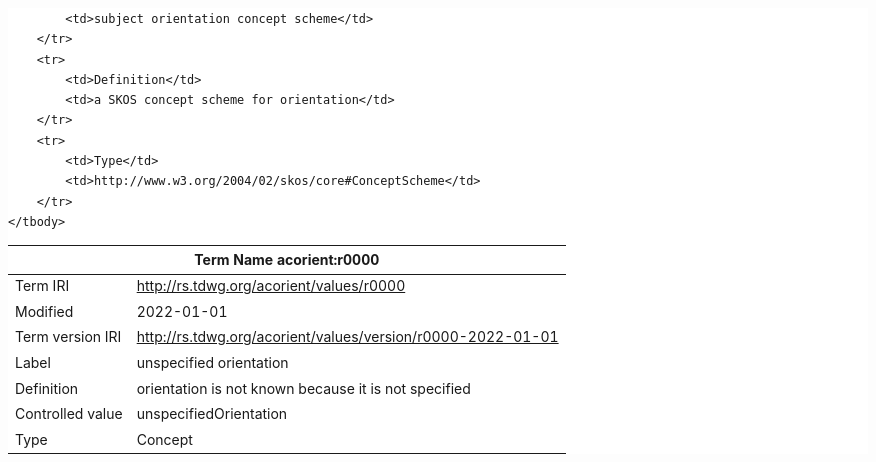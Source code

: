 			<td>subject orientation concept scheme</td>
		</tr>
		<tr>
			<td>Definition</td>
			<td>a SKOS concept scheme for orientation</td>
		</tr>
		<tr>
			<td>Type</td>
			<td>http://www.w3.org/2004/02/skos/core#ConceptScheme</td>
		</tr>
	</tbody>
</table>

<table>
	<thead>
		<tr>
			<th colspan="2"><a id="acorient_r0000"></a>Term Name  acorient:r0000</th>
		</tr>
	</thead>
	<tbody>
		<tr>
			<td>Term IRI</td>
			<td><a href="http://rs.tdwg.org/acorient/values/r0000">http://rs.tdwg.org/acorient/values/r0000</a></td>
		</tr>
		<tr>
			<td>Modified</td>
			<td>2022-01-01</td>
		</tr>
		<tr>
			<td>Term version IRI</td>
			<td><a href="http://rs.tdwg.org/acorient/values/version/r0000-2022-01-01">http://rs.tdwg.org/acorient/values/version/r0000-2022-01-01</a></td>
		</tr>
		<tr>
			<td>Label</td>
			<td>unspecified orientation</td>
		</tr>
		<tr>
			<td>Definition</td>
			<td>orientation is not known because it is not specified</td>
		</tr>
		<tr>
			<td>Controlled value</td>
			<td>unspecifiedOrientation</td>
		</tr>
		<tr>
			<td>Type</td>
			<td>Concept</td>
		</tr>
	</tbody>
</table>
